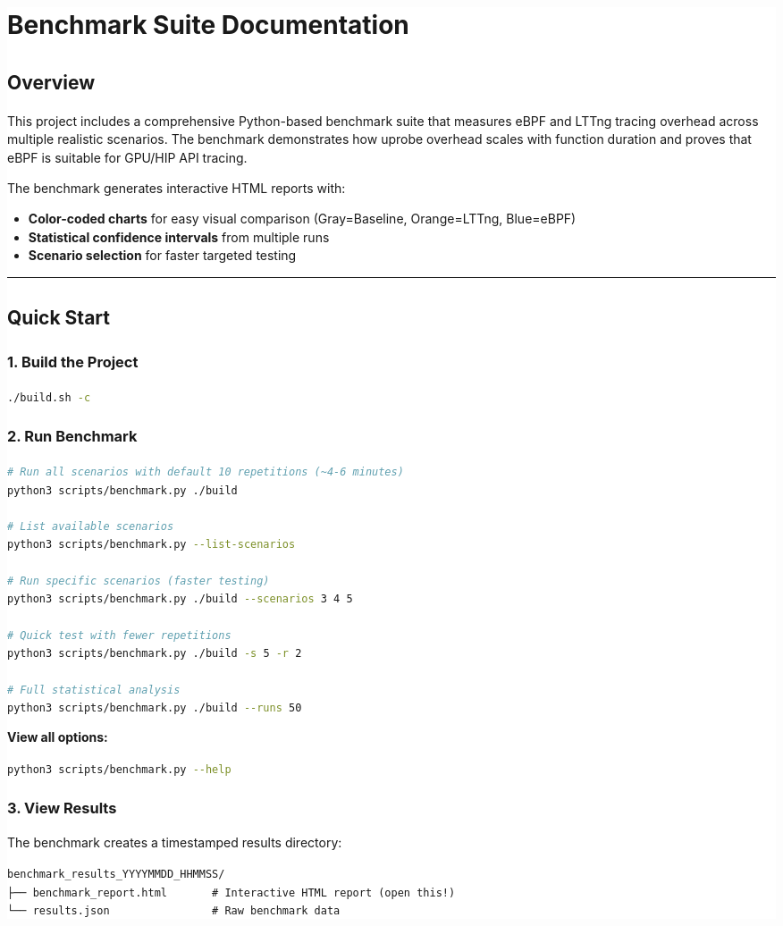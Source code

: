 # Benchmark Suite Documentation

## Overview

This project includes a comprehensive Python-based benchmark suite that measures eBPF and LTTng tracing overhead across multiple realistic scenarios. The benchmark demonstrates how uprobe overhead scales with function duration and proves that eBPF is suitable for GPU/HIP API tracing.

The benchmark generates interactive HTML reports with:
- **Color-coded charts** for easy visual comparison (Gray=Baseline, Orange=LTTng, Blue=eBPF)
- **Statistical confidence intervals** from multiple runs
- **Scenario selection** for faster targeted testing

---

## Quick Start

### 1. Build the Project

```bash
./build.sh -c
```

### 2. Run Benchmark

```bash
# Run all scenarios with default 10 repetitions (~4-6 minutes)
python3 scripts/benchmark.py ./build

# List available scenarios
python3 scripts/benchmark.py --list-scenarios

# Run specific scenarios (faster testing)
python3 scripts/benchmark.py ./build --scenarios 3 4 5

# Quick test with fewer repetitions
python3 scripts/benchmark.py ./build -s 5 -r 2

# Full statistical analysis
python3 scripts/benchmark.py ./build --runs 50
```

**View all options:**
```bash
python3 scripts/benchmark.py --help
```

### 3. View Results

The benchmark creates a timestamped results directory:

```
benchmark_results_YYYYMMDD_HHMMSS/
├── benchmark_report.html       # Interactive HTML report (open this!)
└── results.json                # Raw benchmark data
```
